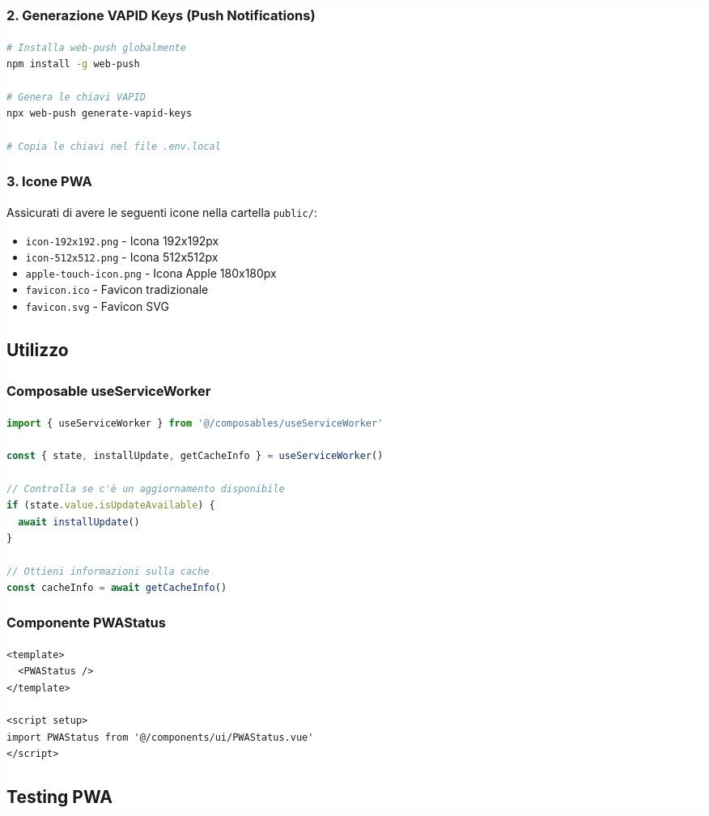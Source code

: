 ### 2. Generazione VAPID Keys (Push Notifications)

```bash
# Installa web-push globalmente
npm install -g web-push

# Genera le chiavi VAPID
npx web-push generate-vapid-keys

# Copia le chiavi nel file .env.local
```

### 3. Icone PWA

Assicurati di avere le seguenti icone nella cartella `public/`:

- `icon-192x192.png` - Icona 192x192px
- `icon-512x512.png` - Icona 512x512px
- `apple-touch-icon.png` - Icona Apple 180x180px
- `favicon.ico` - Favicon tradizionale
- `favicon.svg` - Favicon SVG

## Utilizzo

### Composable useServiceWorker

```typescript
import { useServiceWorker } from '@/composables/useServiceWorker'

const { state, installUpdate, getCacheInfo } = useServiceWorker()

// Controlla se c'è un aggiornamento disponibile
if (state.value.isUpdateAvailable) {
  await installUpdate()
}

// Ottieni informazioni sulla cache
const cacheInfo = await getCacheInfo()
```

### Componente PWAStatus

```vue
<template>
  <PWAStatus />
</template>

<script setup>
import PWAStatus from '@/components/ui/PWAStatus.vue'
</script>
```

## Testing PWA
